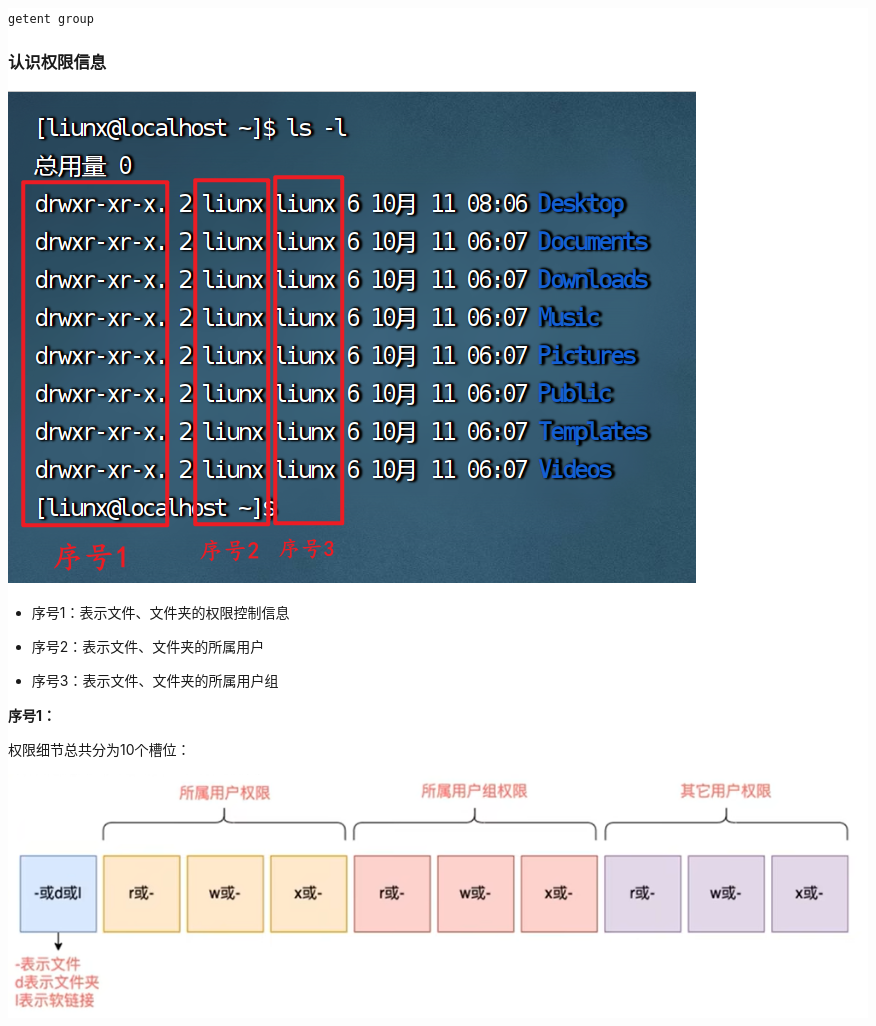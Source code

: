 ```shell
getent group
```



### 认识权限信息

![image.png](./assets/权限信息.png)

- 序号1：表示文件、文件夹的权限控制信息

- 序号2：表示文件、文件夹的所属用户

- 序号3：表示文件、文件夹的所属用户组



**序号1：**

权限细节总共分为10个槽位：

![image.png](./assets/权限槽位.png)
